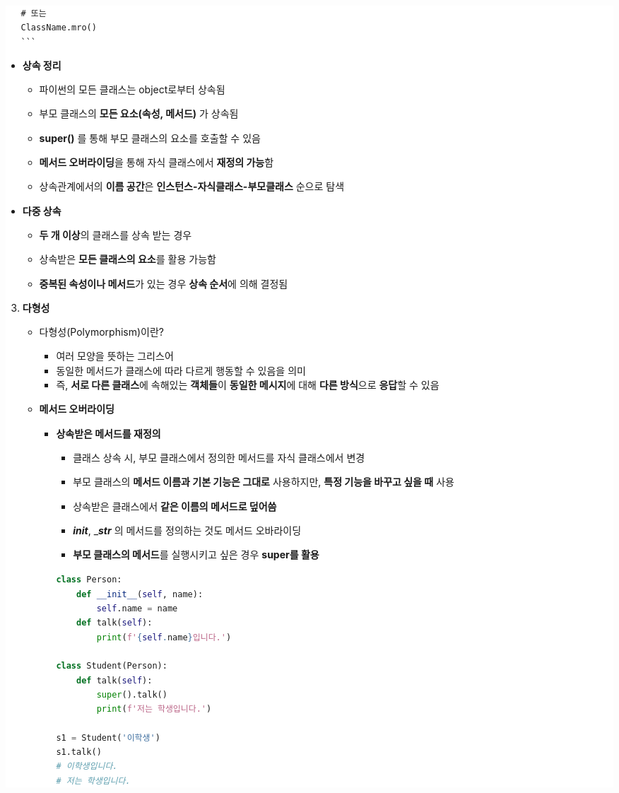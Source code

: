        # 또는
       ClassName.mro()
       ```
   
   * **상속 정리**
     
     * 파이썬의 모든 클래스는 object로부터 상속됨
     
     * 부모 클래스의 **모든 요소(속성, 메서드)** 가 상속됨
     
     * **super()** 를 통해 부모 클래스의 요소를 호출할 수 있음
     
     * **메서드 오버라이딩**을 통해 자식 클래스에서 **재정의 가능**함
     
     * 상속관계에서의 **이름 공간**은 **인스턴스-자식클래스-부모클래스** 순으로 탐색
   
   * **다중 상속**
     
     * **두 개 이상**의 클래스를 상속 받는 경우
     
     * 상속받은 **모든 클래스의 요소**를 활용 가능함
     
     * **중복된 속성이나 메서드**가 있는 경우 **상속 순서**에 의해 결정됨

3. **다형성**
   
   * 다형성(Polymorphism)이란?
     
     * 여러 모양을 뜻하는 그리스어
     * 동일한 메서드가 클래스에 따라 다르게 행동할 수 있음을 의미
     * 즉, **서로 다른 클래스**에 속해있는 **객체들**이 **동일한 메시지**에 대해 **다른 방식**으로 **응답**할 수 있음
   
   * **메서드 오버라이딩**
     
     * **상속받은 메서드를 재정의**
       
       * 클래스 상속 시, 부모 클래스에서 정의한 메서드를 자식 클래스에서 변경
       
       * 부모 클래스의 **메서드 이름과 기본 기능은 그대로** 사용하지만, **특정 기능을 바꾸고 싶을 때** 사용
       
       * 상속받은 클래스에서 **같은 이름의 메서드로 덮어씀**
       
       * _____init_____, ______str_____ 의 메서드를 정의하는 것도 메서드 오바라이딩 
       
       * **부모 클래스의 메서드**를 실행시키고 싶은 경우 **super를 활용**
       
       ```python
       class Person:
           def __init__(self, name):
               self.name = name
           def talk(self):
               print(f'{self.name}입니다.')
       
       class Student(Person):
           def talk(self):
               super().talk()
               print(f'저는 학생입니다.')
       
       s1 = Student('이학생')
       s1.talk()
       # 이학생입니다.
       # 저는 학생입니다.
       ```
